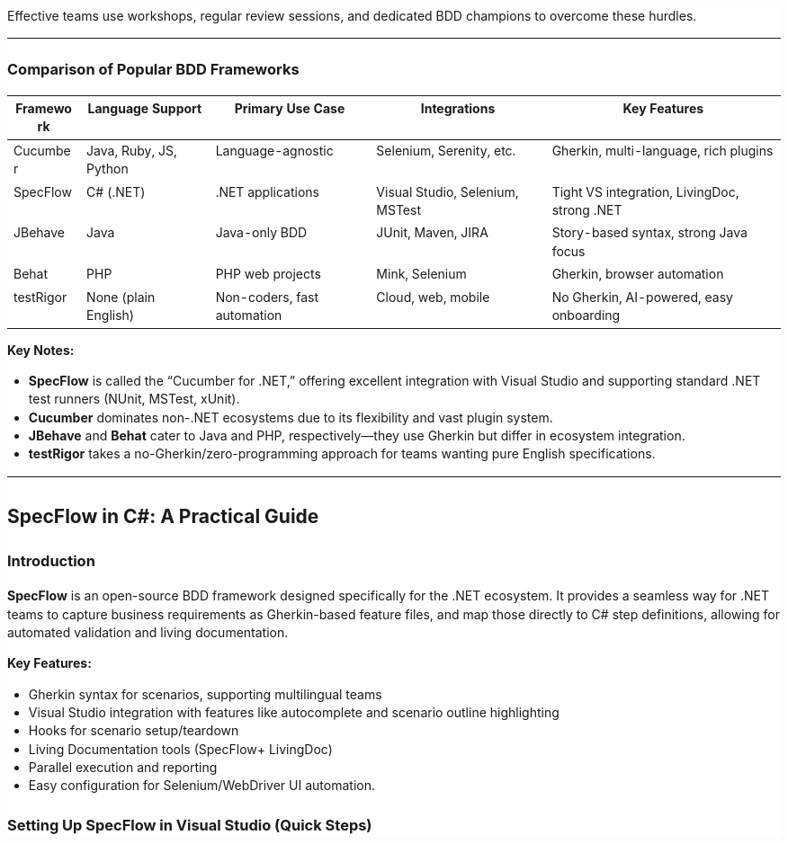 Effective teams use workshops, regular review sessions, and dedicated BDD
champions to overcome these hurdles.

---

### Comparison of Popular BDD Frameworks

| Framework | Language Support       | Primary Use Case            | Integrations                    | Key Features                                 |
| --------- | ---------------------- | --------------------------- | ------------------------------- | -------------------------------------------- |
| Cucumber  | Java, Ruby, JS, Python | Language-agnostic           | Selenium, Serenity, etc.        | Gherkin, multi-language, rich plugins        |
| SpecFlow  | C# (.NET)              | .NET applications           | Visual Studio, Selenium, MSTest | Tight VS integration, LivingDoc, strong .NET |
| JBehave   | Java                   | Java-only BDD               | JUnit, Maven, JIRA              | Story-based syntax, strong Java focus        |
| Behat     | PHP                    | PHP web projects            | Mink, Selenium                  | Gherkin, browser automation                  |
| testRigor | None (plain English)   | Non-coders, fast automation | Cloud, web, mobile              | No Gherkin, AI-powered, easy onboarding      |

**Key Notes:**

- **SpecFlow** is called the “Cucumber for .NET,” offering excellent integration
  with Visual Studio and supporting standard .NET test runners (NUnit, MSTest,
  xUnit).
- **Cucumber** dominates non-.NET ecosystems due to its flexibility and vast
  plugin system.
- **JBehave** and **Behat** cater to Java and PHP, respectively—they use Gherkin
  but differ in ecosystem integration.
- **testRigor** takes a no-Gherkin/zero-programming approach for teams wanting
  pure English specifications.

---

## SpecFlow in C#: A Practical Guide

### Introduction

**SpecFlow** is an open-source BDD framework designed specifically for the .NET
ecosystem. It provides a seamless way for .NET teams to capture business
requirements as Gherkin-based feature files, and map those directly to C# step
definitions, allowing for automated validation and living documentation.

**Key Features:**

- Gherkin syntax for scenarios, supporting multilingual teams
- Visual Studio integration with features like autocomplete and scenario outline
  highlighting
- Hooks for scenario setup/teardown
- Living Documentation tools (SpecFlow+ LivingDoc)
- Parallel execution and reporting
- Easy configuration for Selenium/WebDriver UI automation.

### Setting Up SpecFlow in Visual Studio (Quick Steps)
